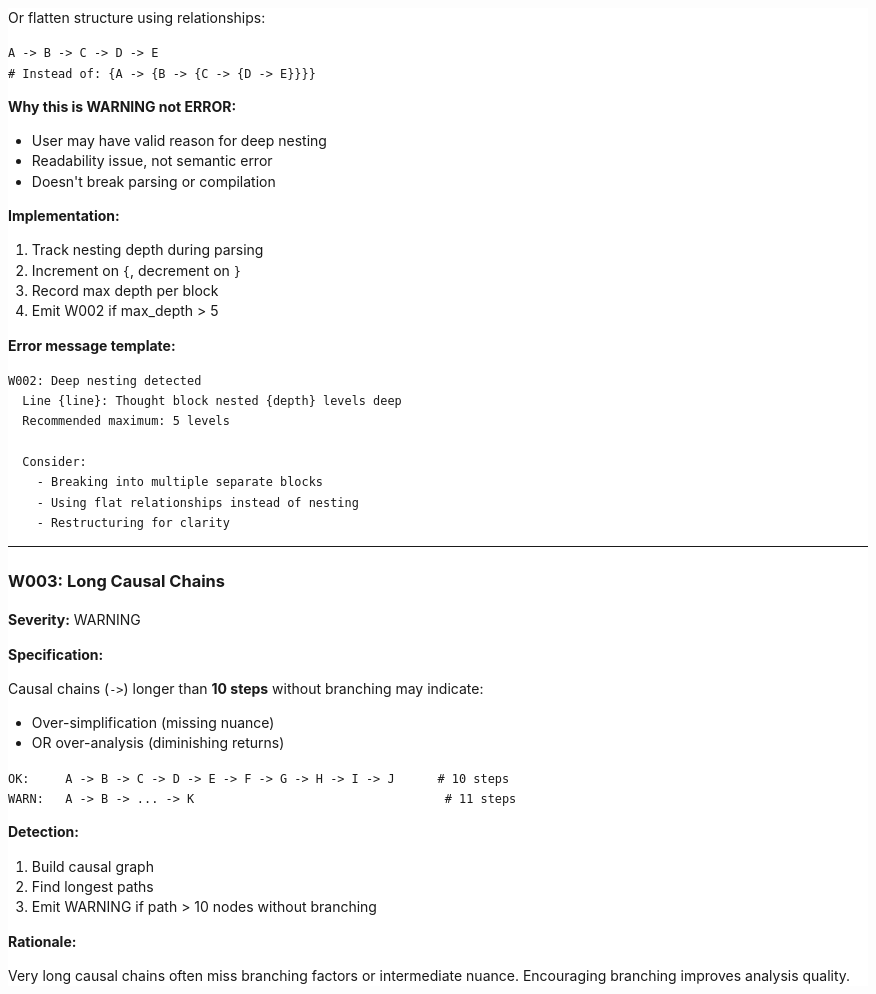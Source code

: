 Or flatten structure using relationships:

```
A -> B -> C -> D -> E
# Instead of: {A -> {B -> {C -> {D -> E}}}}
```

**Why this is WARNING not ERROR:**

- User may have valid reason for deep nesting
- Readability issue, not semantic error
- Doesn't break parsing or compilation

**Implementation:**

1. Track nesting depth during parsing
2. Increment on `{`, decrement on `}`
3. Record max depth per block
4. Emit W002 if max_depth > 5

**Error message template:**

```
W002: Deep nesting detected
  Line {line}: Thought block nested {depth} levels deep
  Recommended maximum: 5 levels

  Consider:
    - Breaking into multiple separate blocks
    - Using flat relationships instead of nesting
    - Restructuring for clarity
```

---

### W003: Long Causal Chains

**Severity:** WARNING

**Specification:**

Causal chains (`->`) longer than **10 steps** without branching may indicate:
- Over-simplification (missing nuance)
- OR over-analysis (diminishing returns)

```
OK:     A -> B -> C -> D -> E -> F -> G -> H -> I -> J      # 10 steps
WARN:   A -> B -> ... -> K                                   # 11 steps
```

**Detection:**

1. Build causal graph
2. Find longest paths
3. Emit WARNING if path > 10 nodes without branching

**Rationale:**

Very long causal chains often miss branching factors or intermediate nuance. Encouraging branching improves analysis quality.
